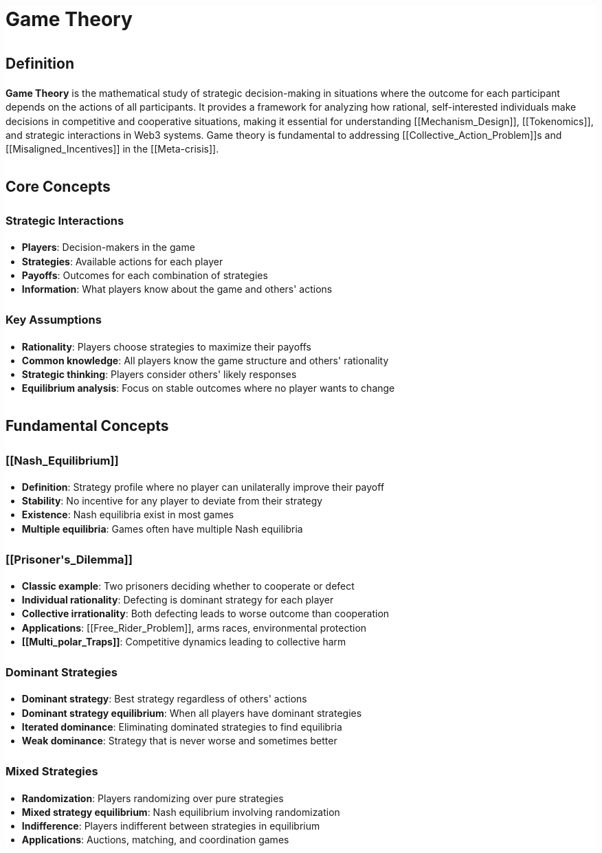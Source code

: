 # Game Theory

## Definition

**Game Theory** is the mathematical study of strategic decision-making in situations where the outcome for each participant depends on the actions of all participants. It provides a framework for analyzing how rational, self-interested individuals make decisions in competitive and cooperative situations, making it essential for understanding [[Mechanism_Design]], [[Tokenomics]], and strategic interactions in Web3 systems. Game theory is fundamental to addressing [[Collective_Action_Problem]]s and [[Misaligned_Incentives]] in the [[Meta-crisis]].

## Core Concepts

### Strategic Interactions
- **Players**: Decision-makers in the game
- **Strategies**: Available actions for each player
- **Payoffs**: Outcomes for each combination of strategies
- **Information**: What players know about the game and others' actions

### Key Assumptions
- **Rationality**: Players choose strategies to maximize their payoffs
- **Common knowledge**: All players know the game structure and others' rationality
- **Strategic thinking**: Players consider others' likely responses
- **Equilibrium analysis**: Focus on stable outcomes where no player wants to change

## Fundamental Concepts

### [[Nash_Equilibrium]]
- **Definition**: Strategy profile where no player can unilaterally improve their payoff
- **Stability**: No incentive for any player to deviate from their strategy
- **Existence**: Nash equilibria exist in most games
- **Multiple equilibria**: Games often have multiple Nash equilibria

### [[Prisoner's_Dilemma]]
- **Classic example**: Two prisoners deciding whether to cooperate or defect
- **Individual rationality**: Defecting is dominant strategy for each player
- **Collective irrationality**: Both defecting leads to worse outcome than cooperation
- **Applications**: [[Free_Rider_Problem]], arms races, environmental protection
- **[[Multi_polar_Traps]]**: Competitive dynamics leading to collective harm

### Dominant Strategies
- **Dominant strategy**: Best strategy regardless of others' actions
- **Dominant strategy equilibrium**: When all players have dominant strategies
- **Iterated dominance**: Eliminating dominated strategies to find equilibria
- **Weak dominance**: Strategy that is never worse and sometimes better

### Mixed Strategies
- **Randomization**: Players randomizing over pure strategies
- **Mixed strategy equilibrium**: Nash equilibrium involving randomization
- **Indifference**: Players indifferent between strategies in equilibrium
- **Applications**: Auctions, matching, and coordination games
